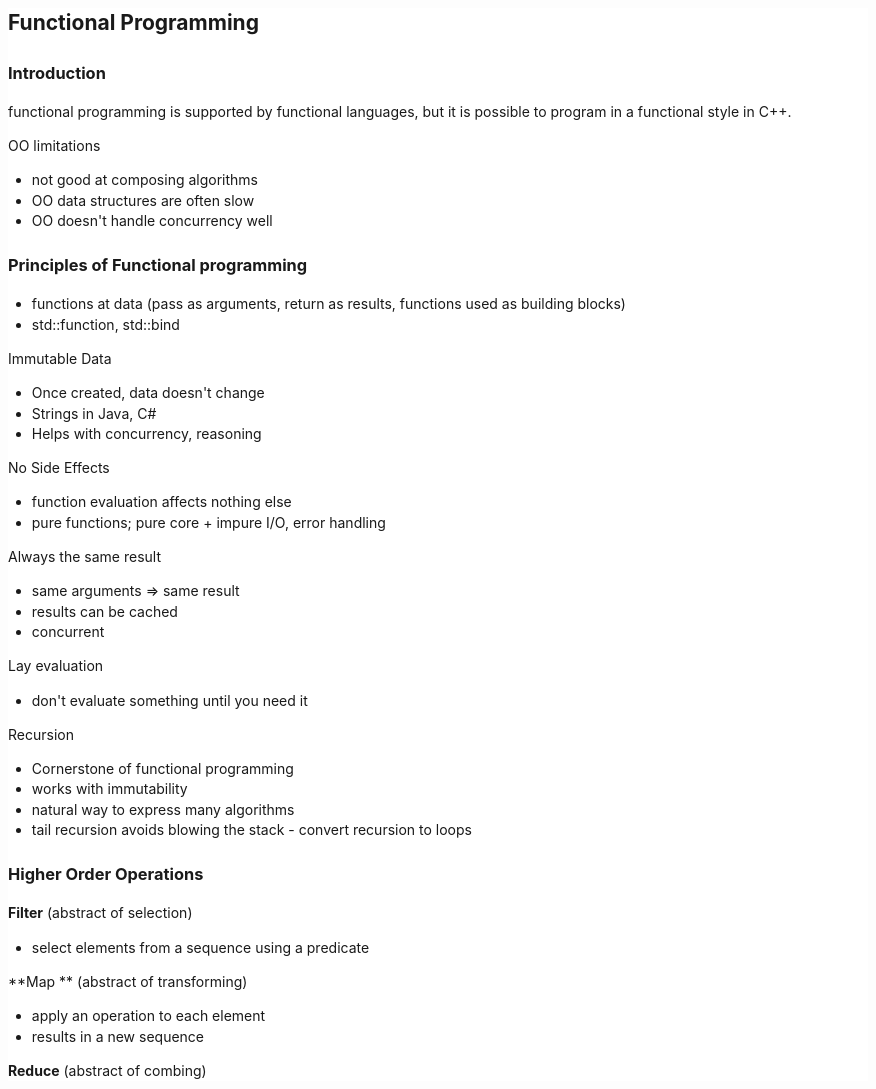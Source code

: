 ## Functional Programming

### Introduction

functional programming is supported by functional languages, but it is possible to program in a functional style in C++.

OO limitations

- not good at composing algorithms
- OO data structures are often slow
- OO doesn't handle concurrency well

### Principles of Functional programming

- functions at data (pass as arguments, return as results, functions used as building blocks)
- std::function, std::bind

Immutable Data

- Once created, data doesn't change
- Strings in Java, C#
- Helps with concurrency, reasoning

No Side Effects

- function evaluation affects nothing else
- pure functions; pure core + impure I/O, error handling

Always the same result

- same arguments => same result
- results can be cached
- concurrent

Lay evaluation

- don't evaluate something until you need it

Recursion

- Cornerstone of functional programming
- works with immutability
- natural way to express many algorithms
- tail recursion avoids blowing the stack - convert recursion to loops

### Higher Order Operations

**Filter** (abstract of selection)

- select elements from a sequence using a predicate

**Map ** (abstract of transforming)

- apply an operation to each element
- results in a  new sequence

**Reduce** (abstract of combing)
